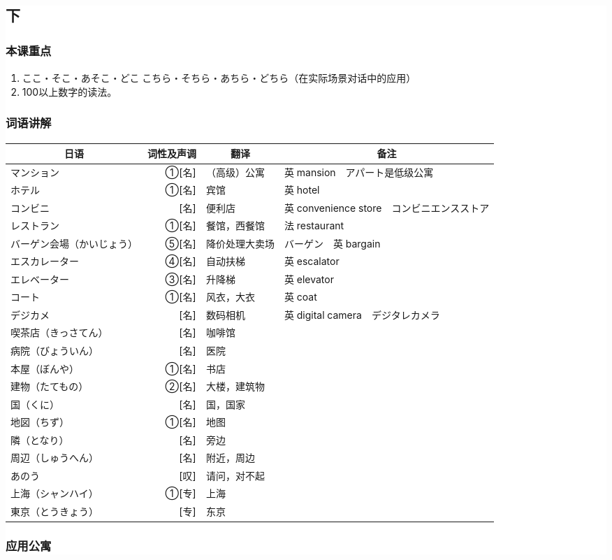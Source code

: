 ## 下

### 本课重点

1. ここ・そこ・あそこ・どこ
   こちら・そちら・あちら・どちら（在实际场景对话中的应用）
2. 100以上数字的读法。

### 词语讲解

|日语|词性及声调|翻译|备注|
|-|-:|-|-|
|マンション|①[名]|（高级）公寓|英 mansion　アパート是低级公寓|
|ホテル|①[名]|宾馆|英 hotel|
|コンビニ|[名]|便利店|英 convenience store　コンビニエンスストア|
|レストラン|①[名]|餐馆，西餐馆|法 restaurant|
|バーゲン会場（かいじょう）|⑤[名]|降价处理大卖场|バーゲン　英 bargain|
|エスカレーター|④[名]|自动扶梯|英 escalator|
|エレベーター|③[名]|升降梯|英 elevator|
|コート|①[名]|风衣，大衣|英 coat|
|デジカメ|[名]|数码相机|英 digital camera　デジタレカメラ|
|喫茶店（きっさてん）|[名]|咖啡馆||
|病院（びょういん）|[名]|医院||
|本屋（ぼんや）|①[名]|书店||
|建物（たてもの）|②[名]|大楼，建筑物||
|国（くに）|[名]|国，国家||
|地図（ちず）|①[名]|地图||
|隣（となり）|[名]|旁边||
|周辺（しゅうへん）|[名]|附近，周边||
|あのう|[叹]|请问，对不起||
|上海（シャンハイ）|①[专]|上海||
|東京（とうきょう）|[专]|东京||


### 应用公寓
